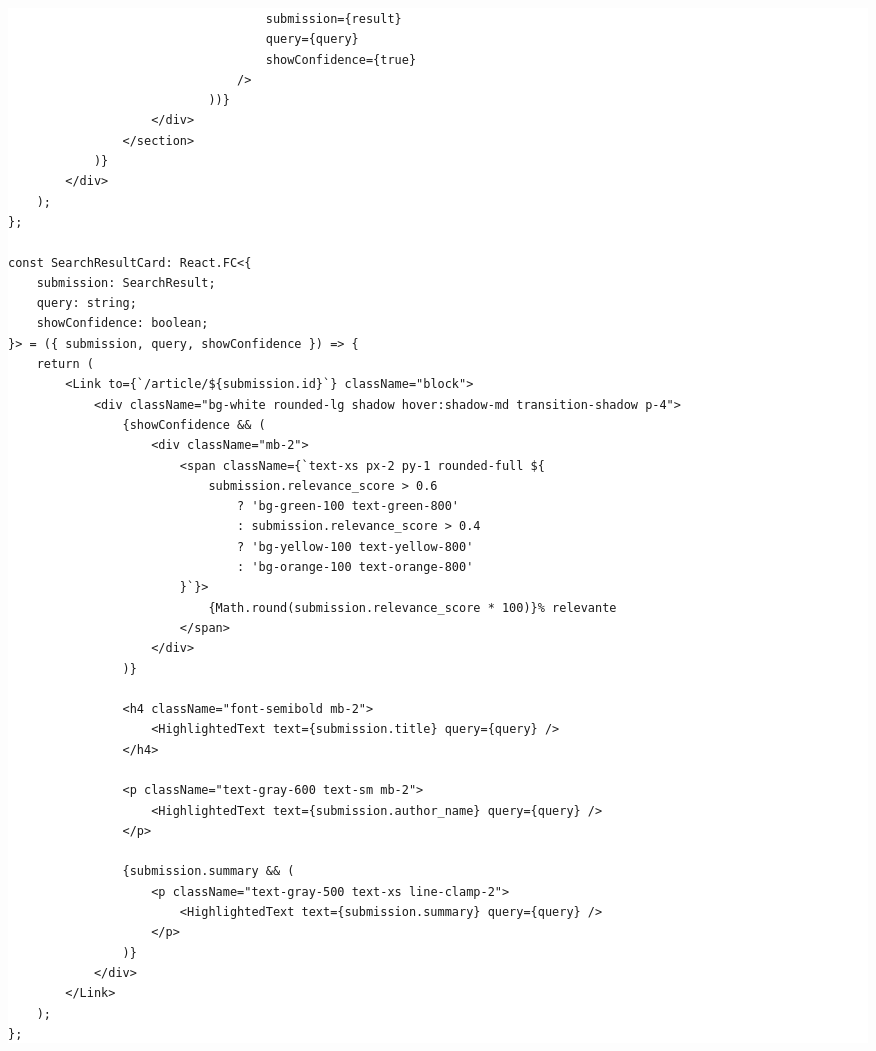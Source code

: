 ```tsx
                                    submission={result} 
                                    query={query}
                                    showConfidence={true}
                                />
                            ))}
                    </div>
                </section>
            )}
        </div>
    );
};

const SearchResultCard: React.FC<{
    submission: SearchResult;
    query: string;
    showConfidence: boolean;
}> = ({ submission, query, showConfidence }) => {
    return (
        <Link to={`/article/${submission.id}`} className="block">
            <div className="bg-white rounded-lg shadow hover:shadow-md transition-shadow p-4">
                {showConfidence && (
                    <div className="mb-2">
                        <span className={`text-xs px-2 py-1 rounded-full ${
                            submission.relevance_score > 0.6 
                                ? 'bg-green-100 text-green-800'
                                : submission.relevance_score > 0.4
                                ? 'bg-yellow-100 text-yellow-800'  
                                : 'bg-orange-100 text-orange-800'
                        }`}>
                            {Math.round(submission.relevance_score * 100)}% relevante
                        </span>
                    </div>
                )}
                
                <h4 className="font-semibold mb-2">
                    <HighlightedText text={submission.title} query={query} />
                </h4>
                
                <p className="text-gray-600 text-sm mb-2">
                    <HighlightedText text={submission.author_name} query={query} />
                </p>
                
                {submission.summary && (
                    <p className="text-gray-500 text-xs line-clamp-2">
                        <HighlightedText text={submission.summary} query={query} />
                    </p>
                )}
            </div>
        </Link>
    );
};
```
